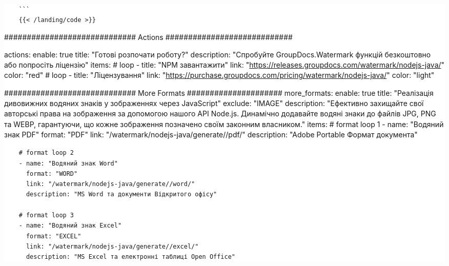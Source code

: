         ```
        {{< /landing/code >}}


############################# Actions ############################

actions:
  enable: true
  title: "Готові розпочати роботу?"
  description: "Спробуйте GroupDocs.Watermark функцій безкоштовно або попросіть ліцензію"
  items:
    #  loop
    - title: "NPM завантажити"
      link: "https://releases.groupdocs.com/watermark/nodejs-java/"
      color: "red"
        #  loop
    - title: "Ліцензування"
      link: "https://purchase.groupdocs.com/pricing/watermark/nodejs-java/"
      color: "light"


############################# More Formats #####################
more_formats:
    enable: true
    title: "Реалізація дивовижних водяних знаків у зображеннях через JavaScript"
    exclude: "IMAGE"
    description: "Ефективно захищайте свої авторські права на зображення за допомогою нашого API Node.js. Динамічно додавайте водяні знаки до файлів JPG, PNG та WEBP, гарантуючи, що кожне зображення позначено своїм законним власником."
    items: 
        # format loop 1
        - name: "Водяний знак PDF"
          format: "PDF"
          link: "/watermark/nodejs-java/generate//pdf/"
          description: "Adobe Portable Формат документа"

        # format loop 2
        - name: "Водяний знак Word"
          format: "WORD"
          link: "/watermark/nodejs-java/generate//word/"
          description: "MS Word та документи Відкритого офісу"
          
        # format loop 3
        - name: "Водяний знак Excel"
          format: "EXCEL"
          link: "/watermark/nodejs-java/generate//excel/"
          description: "MS Excel та електронні таблиці Open Office"
